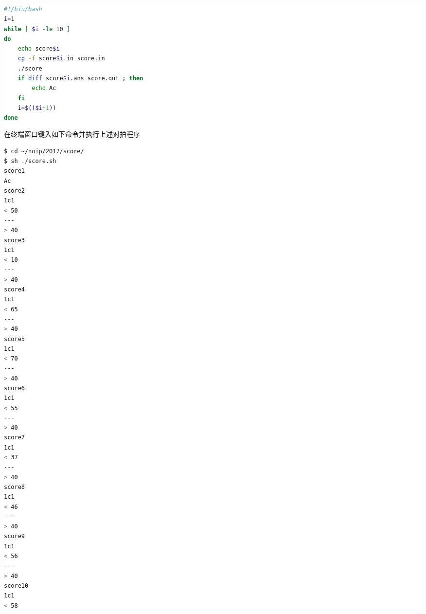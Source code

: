 ~~~sh
#!/bin/bash
i=1
while [ $i -le 10 ]
do
    echo score$i
    cp -f score$i.in score.in
    ./score
    if diff score$i.ans score.out ; then
        echo Ac
    fi
    i=$(($i+1))
done
~~~

在终端窗口键入如下命令并执行上述对拍程序

~~~sh
$ cd ~/noip/2017/score/
$ sh ./score.sh 
score1
Ac
score2
1c1
< 50
---
> 40
score3
1c1
< 10
---
> 40
score4
1c1
< 65
---
> 40
score5
1c1
< 70
---
> 40
score6
1c1
< 55
---
> 40
score7
1c1
< 37
---
> 40
score8
1c1
< 46
---
> 40
score9
1c1
< 56
---
> 40
score10
1c1
< 58
~~~